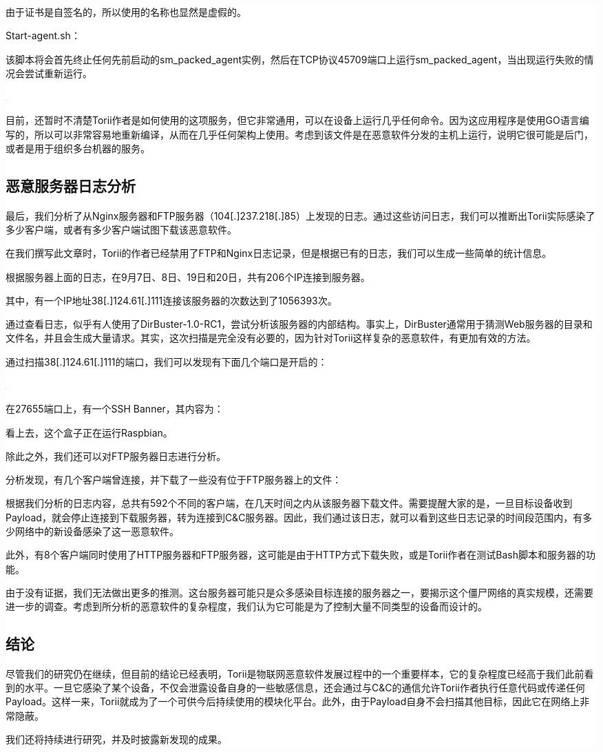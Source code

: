 由于证书是自签名的，所以使用的名称也显然是虚假的。

Start-agent.sh：

该脚本将会首先终止任何先前启动的sm_packed_agent实例，然后在TCP协议45709端口上运行sm_packed_agent，当出现运行失败的情况会尝试重新运行。

[![](data:image/png;base64,iVBORw0KGgoAAAANSUhEUgAAAAEAAAABCAYAAAAfFcSJAAAAAXNSR0IArs4c6QAAAARnQU1BAACxjwv8YQUAAAAJcEhZcwAADsQAAA7EAZUrDhsAAAANSURBVBhXYzh8+PB/AAffA0nNPuCLAAAAAElFTkSuQmCC)](https://blog.avast.com/hs-fs/hubfs/torii-9.png?t=1538013373318&amp;width=520&amp;name=torii-9.png)

目前，还暂时不清楚Torii作者是如何使用的这项服务，但它非常通用，可以在设备上运行几乎任何命令。因为这应用程序是使用GO语言编写的，所以可以非常容易地重新编译，从而在几乎任何架构上使用。考虑到该文件是在恶意软件分发的主机上运行，说明它很可能是后门，或者是用于组织多台机器的服务。



## 恶意服务器日志分析

最后，我们分析了从Nginx服务器和FTP服务器（104[.]237.218[.]85）上发现的日志。通过这些访问日志，我们可以推断出Torii实际感染了多少客户端，或者有多少客户端试图下载该恶意软件。

在我们撰写此文章时，Torii的作者已经禁用了FTP和Nginx日志记录，但是根据已有的日志，我们可以生成一些简单的统计信息。

根据服务器上面的日志，在9月7日、8日、19日和20日，共有206个IP连接到服务器。

其中，有一个IP地址38[.]124.61[.]111连接该服务器的次数达到了1056393次。

通过查看日志，似乎有人使用了DirBuster-1.0-RC1，尝试分析该服务器的内部结构。事实上，DirBuster通常用于猜测Web服务器的目录和文件名，并且会生成大量请求。其实，这次扫描是完全没有必要的，因为针对Torii这样复杂的恶意软件，有更加有效的方法。

通过扫描38[.]124.61[.]111的端口，我们可以发现有下面几个端口是开启的：

[![](data:image/png;base64,iVBORw0KGgoAAAANSUhEUgAAAAEAAAABCAYAAAAfFcSJAAAAAXNSR0IArs4c6QAAAARnQU1BAACxjwv8YQUAAAAJcEhZcwAADsQAAA7EAZUrDhsAAAANSURBVBhXYzh8+PB/AAffA0nNPuCLAAAAAElFTkSuQmCC)](https://blog.avast.com/hs-fs/hubfs/torii-ports.png?t=1538013373318&amp;width=502&amp;name=torii-ports.png)

在27655端口上，有一个SSH Banner，其内容为：

看上去，这个盒子正在运行Raspbian。

除此之外，我们还可以对FTP服务器日志进行分析。

分析发现，有几个客户端曾连接，并下载了一些没有位于FTP服务器上的文件：

根据我们分析的日志内容，总共有592个不同的客户端，在几天时间之内从该服务器下载文件。需要提醒大家的是，一旦目标设备收到Payload，就会停止连接到下载服务器，转为连接到C&amp;C服务器。因此，我们通过该日志，就可以看到这些日志记录的时间段范围内，有多少网络中的新设备感染了这一恶意软件。

此外，有8个客户端同时使用了HTTP服务器和FTP服务器，这可能是由于HTTP方式下载失败，或是Torii作者在测试Bash脚本和服务器的功能。

由于没有证据，我们无法做出更多的推测。这台服务器可能只是众多感染目标连接的服务器之一，要揭示这个僵尸网络的真实规模，还需要进一步的调查。考虑到所分析的恶意软件的复杂程度，我们认为它可能是为了控制大量不同类型的设备而设计的。



## 结论

尽管我们的研究仍在继续，但目前的结论已经表明，Torii是物联网恶意软件发展过程中的一个重要样本，它的复杂程度已经高于我们此前看到的水平。一旦它感染了某个设备，不仅会泄露设备自身的一些敏感信息，还会通过与C&amp;C的通信允许Torii作者执行任意代码或传递任何Payload。这样一来，Torii就成为了一个可供今后持续使用的模块化平台。此外，由于Payload自身不会扫描其他目标，因此它在网络上非常隐蔽。

我们还将持续进行研究，并及时披露新发现的成果。
